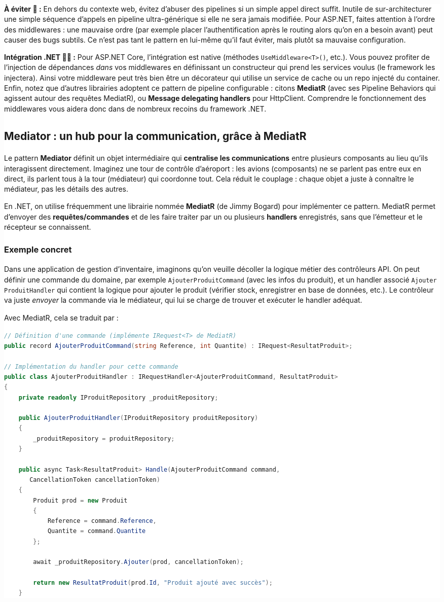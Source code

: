__À éviter 🔴 :__ En dehors du contexte web, évitez d’abuser des pipelines si un simple appel direct suffit. Inutile de sur-architecturer une simple séquence d’appels en pipeline ultra-générique si elle ne sera jamais modifiée. Pour ASP.NET, faites attention à l’ordre des middlewares : une mauvaise ordre (par exemple placer l’authentification après le routing alors qu’on en a besoin avant) peut causer des bugs subtils. Ce n’est pas tant le pattern en lui-même qu’il faut éviter, mais plutôt sa mauvaise configuration.

__Intégration .NET 👩‍💻 :__ Pour ASP.NET Core, l’intégration est native (méthodes `UseMiddleware<T>()`, etc.). Vous pouvez profiter de l’injection de dépendances *dans* vos middlewares en définissant un constructeur qui prend les services voulus (le framework les injectera). Ainsi votre middleware peut très bien être un décorateur qui utilise un service de cache ou un repo injecté du container. Enfin, notez que d’autres librairies adoptent ce pattern de pipeline configurable : citons __MediatR__ (avec ses Pipeline Behaviors qui agissent autour des requêtes MediatR), ou __Message delegating handlers__ pour HttpClient. Comprendre le fonctionnement des middlewares vous aidera donc dans de nombreux recoins du framework .NET.

## Mediator : un __hub__ pour la communication, grâce à MediatR

Le pattern __Mediator__ définit un objet intermédiaire qui __centralise les communications__ entre plusieurs composants au lieu qu’ils interagissent directement. Imaginez une tour de contrôle d’aéroport : les avions (composants) ne se parlent pas entre eux en direct, ils parlent tous à la tour (médiateur) qui coordonne tout. Cela réduit le couplage : chaque objet a juste à connaître le médiateur, pas les détails des autres.

En .NET, on utilise fréquemment une librairie nommée __MediatR__ (de Jimmy Bogard) pour implémenter ce pattern. MediatR permet d’envoyer des __requêtes/commandes__ et de les faire traiter par un ou plusieurs __handlers__ enregistrés, sans que l’émetteur et le récepteur se connaissent.

### Exemple concret

Dans une application de gestion d’inventaire, imaginons qu’on veuille décoller la logique métier des contrôleurs API. On peut définir une commande du domaine, par exemple `AjouterProduitCommand` (avec les infos du produit), et un handler associé `AjouterProduitHandler` qui contient la logique pour ajouter le produit (vérifier stock, enregistrer en base de données, etc.). Le contrôleur va juste *envoyer* la commande via le médiateur, qui lui se charge de trouver et exécuter le handler adéquat.

Avec MediatR, cela se traduit par :

```csharp
// Définition d'une commande (implémente IRequest<T> de MediatR)
public record AjouterProduitCommand(string Reference, int Quantite) : IRequest<ResultatProduit>;

// Implémentation du handler pour cette commande
public class AjouterProduitHandler : IRequestHandler<AjouterProduitCommand, ResultatProduit>
{
    private readonly IProduitRepository _produitRepository;

    public AjouterProduitHandler(IProduitRepository produitRepository)
    {
        _produitRepository = produitRepository;
    } 

    public async Task<ResultatProduit> Handle(AjouterProduitCommand command,
       CancellationToken cancellationToken)
    {
        Produit prod = new Produit
        { 
            Reference = command.Reference,
            Quantite = command.Quantite
        };

        await _produitRepository.Ajouter(prod, cancellationToken);

        return new ResultatProduit(prod.Id, "Produit ajouté avec succès");
    }
```
